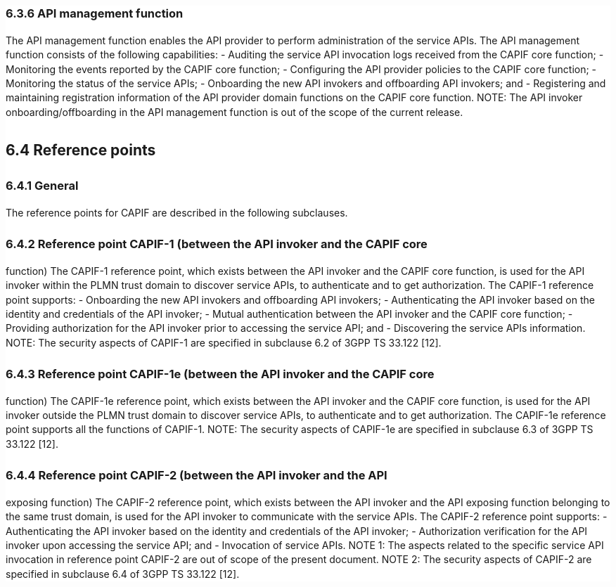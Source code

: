 ### 6.3.6 API management function
The API management function enables the API provider to perform administration
of the service APIs. The API management function consists of the following
capabilities:
\- Auditing the service API invocation logs received from the CAPIF core
function;
\- Monitoring the events reported by the CAPIF core function;
\- Configuring the API provider policies to the CAPIF core function;
\- Monitoring the status of the service APIs;
\- Onboarding the new API invokers and offboarding API invokers; and
\- Registering and maintaining registration information of the API provider
domain functions on the CAPIF core function.
NOTE: The API invoker onboarding/offboarding in the API management function is
out of the scope of the current release.
## 6.4 Reference points
### 6.4.1 General
The reference points for CAPIF are described in the following subclauses.
### 6.4.2 Reference point CAPIF-1 (between the API invoker and the CAPIF core
function)
The CAPIF-1 reference point, which exists between the API invoker and the
CAPIF core function, is used for the API invoker within the PLMN trust domain
to discover service APIs, to authenticate and to get authorization.
The CAPIF-1 reference point supports:
\- Onboarding the new API invokers and offboarding API invokers;
\- Authenticating the API invoker based on the identity and credentials of the
API invoker;
\- Mutual authentication between the API invoker and the CAPIF core function;
\- Providing authorization for the API invoker prior to accessing the service
API; and
\- Discovering the service APIs information.
NOTE: The security aspects of CAPIF-1 are specified in subclause 6.2 of 3GPP
TS 33.122 [12].
### 6.4.3 Reference point CAPIF-1e (between the API invoker and the CAPIF core
function)
The CAPIF-1e reference point, which exists between the API invoker and the
CAPIF core function, is used for the API invoker outside the PLMN trust domain
to discover service APIs, to authenticate and to get authorization.
The CAPIF-1e reference point supports all the functions of CAPIF-1.
NOTE: The security aspects of CAPIF-1e are specified in subclause 6.3 of 3GPP
TS 33.122 [12].
### 6.4.4 Reference point CAPIF-2 (between the API invoker and the API
exposing function)
The CAPIF-2 reference point, which exists between the API invoker and the API
exposing function belonging to the same trust domain, is used for the API
invoker to communicate with the service APIs.
The CAPIF-2 reference point supports:
\- Authenticating the API invoker based on the identity and credentials of the
API invoker;
\- Authorization verification for the API invoker upon accessing the service
API; and
\- Invocation of service APIs.
NOTE 1: The aspects related to the specific service API invocation in
reference point CAPIF-2 are out of scope of the present document.
NOTE 2: The security aspects of CAPIF-2 are specified in subclause 6.4 of 3GPP
TS 33.122 [12].